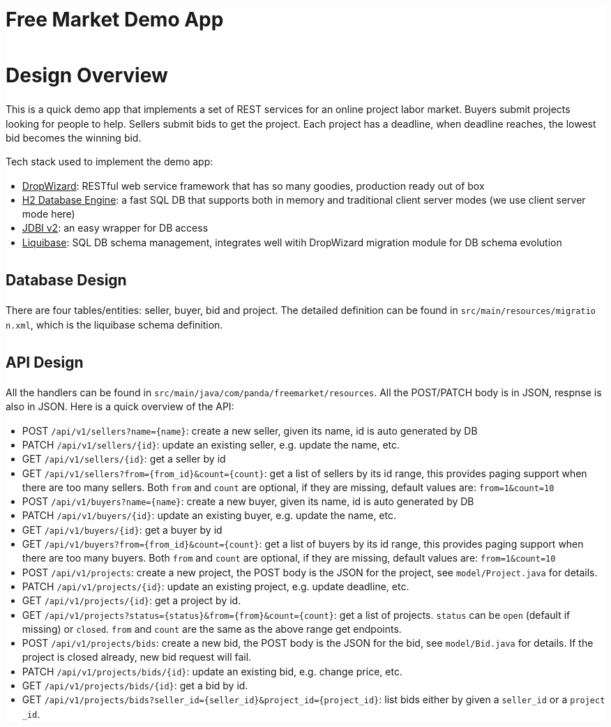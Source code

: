 Free Market Demo App
====================

# Design Overview

This is a quick demo app that implements a set of REST services for an online project labor market. Buyers submit projects looking for people to help. Sellers submit bids to get the project. Each project has a deadline, when deadline reaches, the lowest bid becomes the winning bid.

Tech stack used to implement the demo app:
   * [DropWizard](http://www.dropwizard.io/1.2.2/docs/): RESTful web service framework that has so many goodies, production ready out of box
   * [H2 Database Engine](http://www.h2database.com/html/main.html): a fast SQL DB that supports both in memory and traditional client server modes (we use client server mode here)
   * [JDBI v2](http://jdbi.org/jdbi2/archive.html): an easy wrapper for DB access
   * [Liquibase](http://www.liquibase.org): SQL DB schema management, integrates well witih DropWizard migration module for DB schema evolution
   
## Database Design

There are four tables/entities: seller, buyer, bid and project. The detailed definition can be found in `src/main/resources/migration.xml`, which is the liquibase schema definition.

## API Design

All the handlers can be found in `src/main/java/com/panda/freemarket/resources`. All the POST/PATCH body is in JSON, respnse is also in JSON. Here is a quick overview of the API:

   * POST `/api/v1/sellers?name={name}`: create a new seller, given its name, id is auto generated by DB
   * PATCH `/api/v1/sellers/{id}`: update an existing seller, e.g. update the name, etc.
   * GET `/api/v1/sellers/{id}`: get a seller by id
   * GET `/api/v1/sellers?from={from_id}&count={count}`: get a list of sellers by its id range, this provides paging support when there are too many sellers. Both `from` and `count` are optional, if they are missing, default values are: `from=1&count=10`
   * POST `/api/v1/buyers?name={name}`: create a new buyer, given its name, id is auto generated by DB
   * PATCH `/api/v1/buyers/{id}`: update an existing buyer, e.g. update the name, etc.
   * GET `/api/v1/buyers/{id}`: get a buyer by id
   * GET `/api/v1/buyers?from={from_id}&count={count}`: get a list of buyers by its id range, this provides paging support when there are too many buyers. Both `from` and `count` are optional, if they are missing, default values are: `from=1&count=10`
   * POST `/api/v1/projects`: create a new project, the POST body is the JSON for the project, see `model/Project.java` for details.
   * PATCH `/api/v1/projects/{id}`: update an existing project, e.g. update deadline, etc.
   * GET `/api/v1/projects/{id}`: get a project by id.
   * GET `/api/v1/projects?status={status}&from={from}&count={count}`: get a list of projects. `status` can be `open` (default if missing) or `closed`. `from` and `count` are the same as the above range get endpoints.
   * POST `/api/v1/projects/bids`: create a new bid, the POST body is the JSON for the bid, see `model/Bid.java` for details. If the project is closed already, new bid request will fail.
   * PATCH `/api/v1/projects/bids/{id}`: update an existing bid, e.g. change price, etc.
   * GET `/api/v1/projects/bids/{id}`: get a bid by id.
   * GET `/api/v1/projects/bids?seller_id={seller_id}&project_id={project_id}`: list bids either by given a `seller_id` or a `project_id`.
